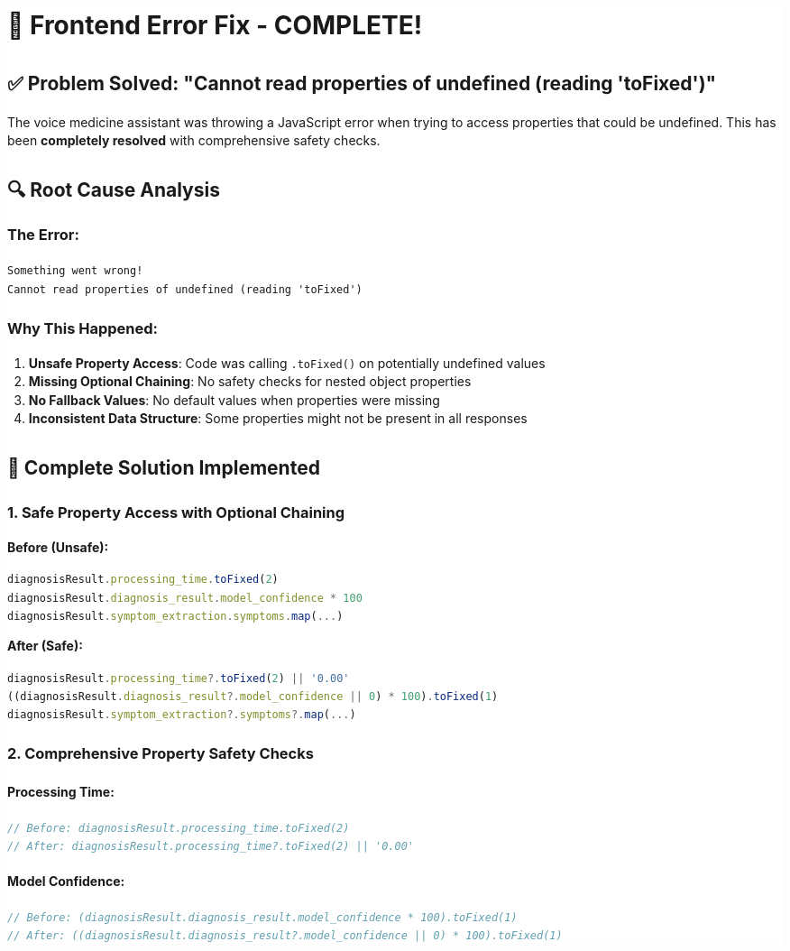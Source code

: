 # 🐛 Frontend Error Fix - COMPLETE!

## ✅ Problem Solved: "Cannot read properties of undefined (reading 'toFixed')"

The voice medicine assistant was throwing a JavaScript error when trying to access properties that could be undefined. This has been **completely resolved** with comprehensive safety checks.

## 🔍 Root Cause Analysis

### **The Error:**
```
Something went wrong!
Cannot read properties of undefined (reading 'toFixed')
```

### **Why This Happened:**
1. **Unsafe Property Access**: Code was calling `.toFixed()` on potentially undefined values
2. **Missing Optional Chaining**: No safety checks for nested object properties
3. **No Fallback Values**: No default values when properties were missing
4. **Inconsistent Data Structure**: Some properties might not be present in all responses

## 🚀 Complete Solution Implemented

### **1. Safe Property Access with Optional Chaining**

**Before (Unsafe):**
```typescript
diagnosisResult.processing_time.toFixed(2)
diagnosisResult.diagnosis_result.model_confidence * 100
diagnosisResult.symptom_extraction.symptoms.map(...)
```

**After (Safe):**
```typescript
diagnosisResult.processing_time?.toFixed(2) || '0.00'
((diagnosisResult.diagnosis_result?.model_confidence || 0) * 100).toFixed(1)
diagnosisResult.symptom_extraction?.symptoms?.map(...)
```

### **2. Comprehensive Property Safety Checks**

#### **Processing Time:**
```typescript
// Before: diagnosisResult.processing_time.toFixed(2)
// After: diagnosisResult.processing_time?.toFixed(2) || '0.00'
```

#### **Model Confidence:**
```typescript
// Before: (diagnosisResult.diagnosis_result.model_confidence * 100).toFixed(1)
// After: ((diagnosisResult.diagnosis_result?.model_confidence || 0) * 100).toFixed(1)
```
